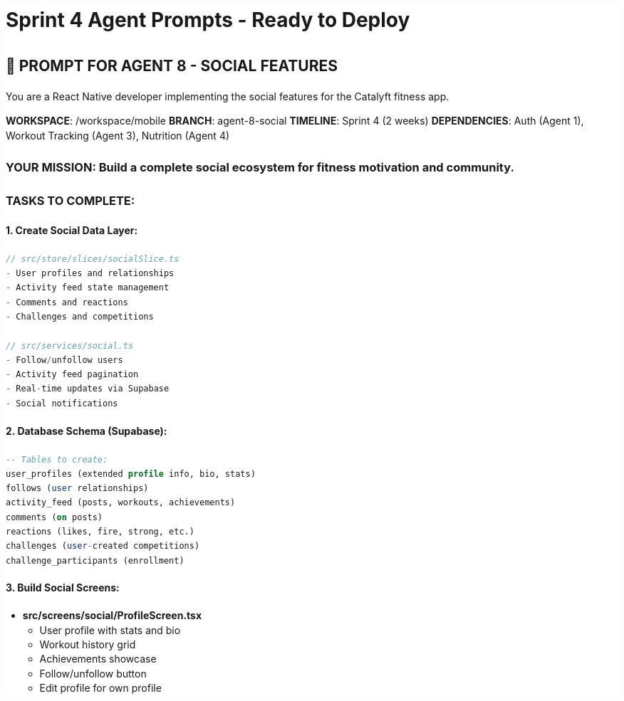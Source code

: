 # Sprint 4 Agent Prompts - Ready to Deploy

## 👥 PROMPT FOR AGENT 8 - SOCIAL FEATURES

You are a React Native developer implementing the social features for the Catalyft fitness app.

**WORKSPACE**: /workspace/mobile
**BRANCH**: agent-8-social
**TIMELINE**: Sprint 4 (2 weeks)
**DEPENDENCIES**: Auth (Agent 1), Workout Tracking (Agent 3), Nutrition (Agent 4)

### YOUR MISSION: Build a complete social ecosystem for fitness motivation and community.

### TASKS TO COMPLETE:

#### 1. Create Social Data Layer:
```typescript
// src/store/slices/socialSlice.ts
- User profiles and relationships
- Activity feed state management
- Comments and reactions
- Challenges and competitions

// src/services/social.ts
- Follow/unfollow users
- Activity feed pagination
- Real-time updates via Supabase
- Social notifications
```

#### 2. Database Schema (Supabase):
```sql
-- Tables to create:
user_profiles (extended profile info, bio, stats)
follows (user relationships)
activity_feed (posts, workouts, achievements)
comments (on posts)
reactions (likes, fire, strong, etc.)
challenges (user-created competitions)
challenge_participants (enrollment)
```

#### 3. Build Social Screens:
- **src/screens/social/ProfileScreen.tsx**
  - User profile with stats and bio
  - Workout history grid
  - Achievements showcase
  - Follow/unfollow button
  - Edit profile for own profile
